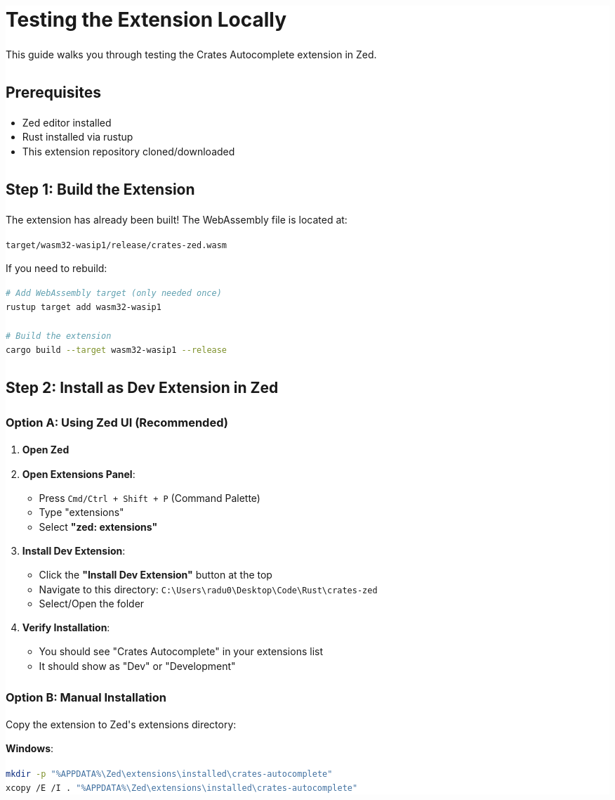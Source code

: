 # Testing the Extension Locally

This guide walks you through testing the Crates Autocomplete extension in Zed.

## Prerequisites

- Zed editor installed
- Rust installed via rustup
- This extension repository cloned/downloaded

## Step 1: Build the Extension

The extension has already been built! The WebAssembly file is located at:
```
target/wasm32-wasip1/release/crates-zed.wasm
```

If you need to rebuild:

```bash
# Add WebAssembly target (only needed once)
rustup target add wasm32-wasip1

# Build the extension
cargo build --target wasm32-wasip1 --release
```

## Step 2: Install as Dev Extension in Zed

### Option A: Using Zed UI (Recommended)

1. **Open Zed**

2. **Open Extensions Panel**:
   - Press `Cmd/Ctrl + Shift + P` (Command Palette)
   - Type "extensions"
   - Select **"zed: extensions"**

3. **Install Dev Extension**:
   - Click the **"Install Dev Extension"** button at the top
   - Navigate to this directory: `C:\Users\radu0\Desktop\Code\Rust\crates-zed`
   - Select/Open the folder

4. **Verify Installation**:
   - You should see "Crates Autocomplete" in your extensions list
   - It should show as "Dev" or "Development"

### Option B: Manual Installation

Copy the extension to Zed's extensions directory:

**Windows**:
```bash
mkdir -p "%APPDATA%\Zed\extensions\installed\crates-autocomplete"
xcopy /E /I . "%APPDATA%\Zed\extensions\installed\crates-autocomplete"
```
